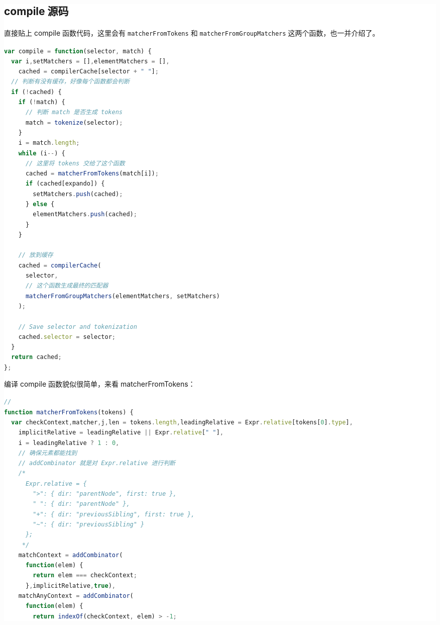 ## compile 源码

直接贴上 compile 函数代码，这里会有 `matcherFromTokens` 和 `matcherFromGroupMatchers` 这两个函数，也一并介绍了。

```javascript
var compile = function(selector, match) {
  var i,setMatchers = [],elementMatchers = [],
    cached = compilerCache[selector + " "];
  // 判断有没有缓存，好像每个函数都会判断
  if (!cached) {
    if (!match) {
      // 判断 match 是否生成 tokens
      match = tokenize(selector);
    }
    i = match.length;
    while (i--) {
      // 这里将 tokens 交给了这个函数
      cached = matcherFromTokens(match[i]);
      if (cached[expando]) {
        setMatchers.push(cached);
      } else {
        elementMatchers.push(cached);
      }
    }

    // 放到缓存
    cached = compilerCache(
      selector,
      // 这个函数生成最终的匹配器
      matcherFromGroupMatchers(elementMatchers, setMatchers)
    );

    // Save selector and tokenization
    cached.selector = selector;
  }
  return cached;
};

```

编译 compile 函数貌似很简单，来看 matcherFromTokens：

```javascript
//
function matcherFromTokens(tokens) {
  var checkContext,matcher,j,len = tokens.length,leadingRelative = Expr.relative[tokens[0].type],
    implicitRelative = leadingRelative || Expr.relative[" "],
    i = leadingRelative ? 1 : 0,
    // 确保元素都能找到
    // addCombinator 就是对 Expr.relative 进行判断
    /*
      Expr.relative = {
        ">": { dir: "parentNode", first: true },
        " ": { dir: "parentNode" },
        "+": { dir: "previousSibling", first: true },
        "~": { dir: "previousSibling" }
      };
     */
    matchContext = addCombinator(
      function(elem) {
        return elem === checkContext;
      },implicitRelative,true),
    matchAnyContext = addCombinator(
      function(elem) {
        return indexOf(checkContext, elem) > -1;
```
